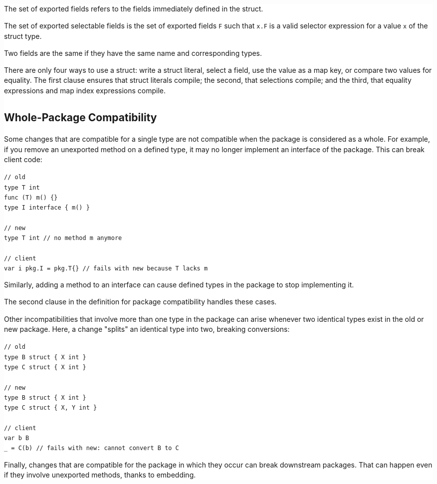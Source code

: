 The set of exported fields refers to the fields immediately defined in the
struct.

The set of exported selectable fields is the set of exported fields `F`
such that `x.F` is a valid selector expression for a value `x` of the struct
type.

Two fields are the same if they have the same name and corresponding types.

There are only four ways to use a struct: write a struct literal, select a
field, use the value as a map key, or compare two values for equality. The first
clause ensures that struct literals compile; the second, that selections
compile; and the third, that equality expressions and map index expressions
compile.

## Whole-Package Compatibility

Some changes that are compatible for a single type are not compatible when the
package is considered as a whole. For example, if you remove an unexported
method on a defined type, it may no longer implement an interface of the
package. This can break client code:

```
// old
type T int
func (T) m() {}
type I interface { m() }

// new
type T int // no method m anymore

// client
var i pkg.I = pkg.T{} // fails with new because T lacks m
```

Similarly, adding a method to an interface can cause defined types
in the package to stop implementing it.

The second clause in the definition for package compatibility handles these cases.

Other incompatibilities that involve more than one type in the package can arise
whenever two identical types exist in the old or new package. Here, a change
"splits" an identical type into two, breaking conversions:

```
// old
type B struct { X int }
type C struct { X int }

// new
type B struct { X int }
type C struct { X, Y int }

// client
var b B
_ = C(b) // fails with new: cannot convert B to C
```
Finally, changes that are compatible for the package in which they occur can
break downstream packages. That can happen even if they involve unexported
methods, thanks to embedding.
